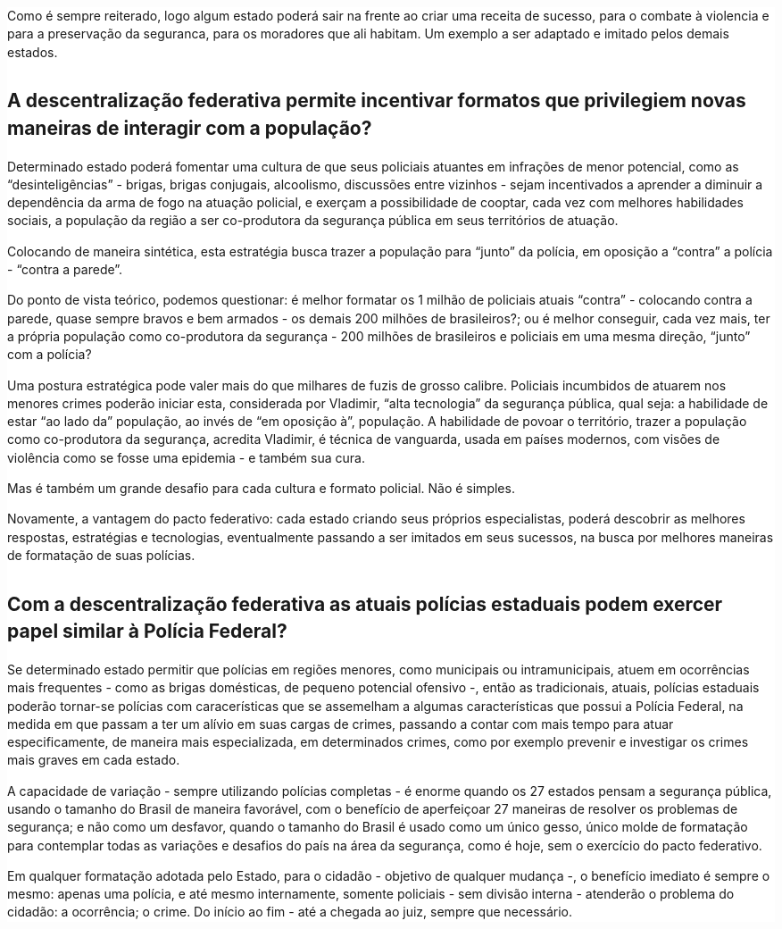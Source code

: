 Como é sempre reiterado, logo algum estado poderá sair na frente ao criar uma receita de sucesso, para o combate à violencia e para a preservação da seguranca, para os moradores que ali habitam. Um exemplo a ser adaptado e imitado pelos demais estados. 

## A descentralização federativa permite incentivar formatos que privilegiem novas maneiras de interagir com a população?

Determinado estado poderá fomentar uma cultura de que seus policiais atuantes em infrações de menor potencial, como as “desinteligências” - brigas, brigas conjugais, alcoolismo, discussões entre vizinhos - sejam incentivados a aprender a diminuir a dependência da arma de fogo na atuação policial, e exerçam a possibilidade de cooptar, cada vez com melhores habilidades sociais, a população da região a ser co-produtora da segurança pública em seus territórios de atuação. 

Colocando de maneira sintética, esta estratégia busca trazer a população para “junto” da polícia, em oposição a “contra” a polícia - “contra a parede”. 

Do ponto de vista teórico, podemos questionar: é melhor formatar os 1 milhão de policiais atuais “contra” - colocando contra a parede, quase sempre bravos e bem armados - os demais 200 milhões de brasileiros?; ou é melhor conseguir, cada vez mais, ter a própria população como co-produtora da segurança - 200 milhões de brasileiros e policiais em uma mesma direção, “junto” com a polícia?

Uma postura estratégica pode valer mais do que milhares de fuzis de grosso calibre. Policiais incumbidos de atuarem nos menores crimes poderão iniciar esta, considerada por Vladimir, “alta tecnologia” da segurança pública, qual seja: a habilidade de estar “ao lado da” população, ao invés de “em oposição à”, população. A habilidade de povoar o território, trazer a população como co-produtora da segurança, acredita Vladimir, é técnica de vanguarda, usada em países modernos, com visões de violência como se fosse uma epidemia - e também sua cura. 

Mas é também um grande desafio para cada cultura e formato policial. Não é simples. 

Novamente, a vantagem do pacto federativo: cada estado criando seus próprios especialistas, poderá descobrir as melhores respostas, estratégias e tecnologias, eventualmente passando a ser imitados em seus sucessos, na busca por melhores maneiras de formatação de suas polícias.

## Com a descentralização federativa as atuais polícias estaduais podem exercer papel similar à Polícia Federal?

Se determinado estado permitir que polícias em regiões menores, como municipais ou intramunicipais, atuem em ocorrências mais frequentes - como as brigas domésticas, de pequeno potencial ofensivo -, então as tradicionais, atuais, polícias estaduais poderão tornar-se polícias com caracerísticas que se assemelham a algumas características que possui a Polícia Federal, na medida em que passam a ter um alívio em suas cargas de crimes, passando a contar com mais tempo para atuar especificamente, de maneira mais especializada, em determinados crimes, como por exemplo prevenir e investigar os crimes mais graves em cada estado. 

A capacidade de variação - sempre utilizando polícias completas - é enorme quando os 27 estados pensam a segurança pública, usando o tamanho do Brasil de maneira favorável, com o benefício de aperfeiçoar 27 maneiras de resolver os problemas de segurança; e não como um desfavor, quando o tamanho do Brasil é usado como um único gesso, único molde de formatação para contemplar todas as variações e desafios do país na área da segurança, como é hoje, sem o exercício do pacto federativo.

Em qualquer formatação adotada pelo Estado, para o cidadão - objetivo de qualquer mudança -, o benefício imediato é sempre o mesmo: apenas uma polícia, e até mesmo internamente, somente policiais - sem divisão interna - atenderão o problema do cidadão: a ocorrência; o crime. Do início ao fim - até a chegada ao juiz, sempre que necessário.
